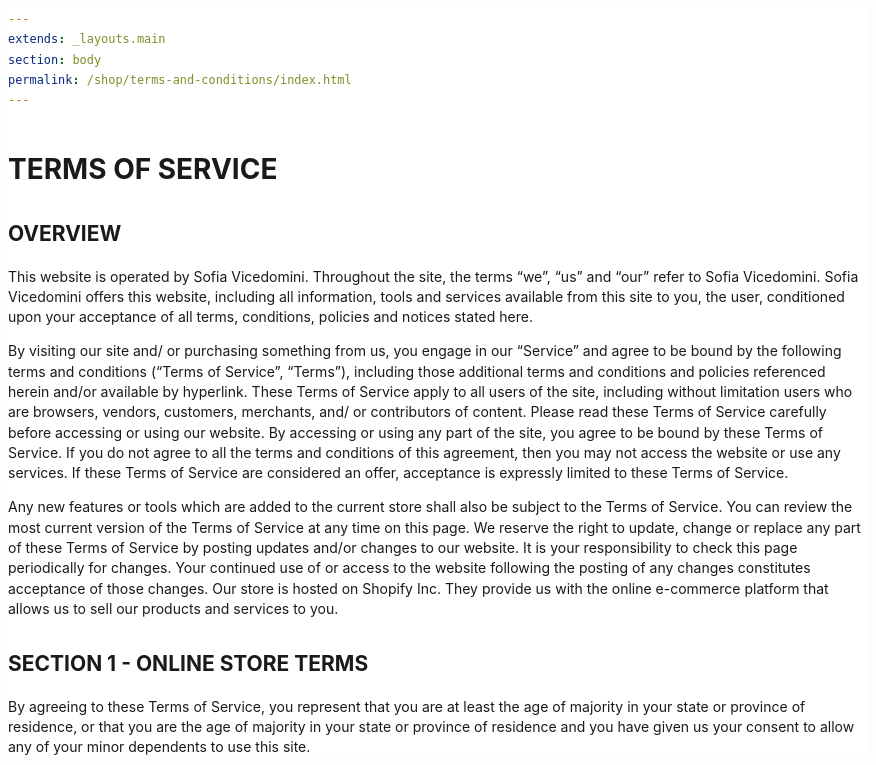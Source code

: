 ```yaml
---
extends: _layouts.main
section: body
permalink: /shop/terms-and-conditions/index.html
---
```


# TERMS OF SERVICE

## OVERVIEW

This website is operated by Sofia Vicedomini. Throughout the site, the terms “we”, “us” and “our” refer to Sofia
Vicedomini. Sofia Vicedomini offers this website, including all information, tools and services available from this site
to you, the user, conditioned upon your acceptance of all terms, conditions, policies and notices stated here.

By visiting our site and/ or purchasing something from us, you engage in our “Service” and agree to be bound by the
following terms and conditions (“Terms of Service”, “Terms”), including those additional terms and conditions and
policies referenced herein and/or available by hyperlink. These Terms of Service apply to all users of the site,
including without limitation users who are browsers, vendors, customers, merchants, and/ or contributors of content.
Please read these Terms of Service carefully before accessing or using our website. By accessing or using any part of
the site, you agree to be bound by these Terms of Service. If you do not agree to all the terms and conditions of this
agreement, then you may not access the website or use any services. If these Terms of Service are considered an offer,
acceptance is expressly limited to these Terms of Service.

Any new features or tools which are added to the current store shall also be subject to the Terms of Service. You can
review the most current version of the Terms of Service at any time on this page. We reserve the right to update, change
or replace any part of these Terms of Service by posting updates and/or changes to our website. It is your
responsibility to check this page periodically for changes. Your continued use of or access to the website following the
posting of any changes constitutes acceptance of those changes. Our store is hosted on Shopify Inc. They provide us with
the online e-commerce platform that allows us to sell our products and services to you.

## SECTION 1 - ONLINE STORE TERMS

By agreeing to these Terms of Service, you represent that you are at least the age of majority in your state or province
of residence, or that you are the age of majority in your state or province of residence and you have given us your
consent to allow any of your minor dependents to use this site.
